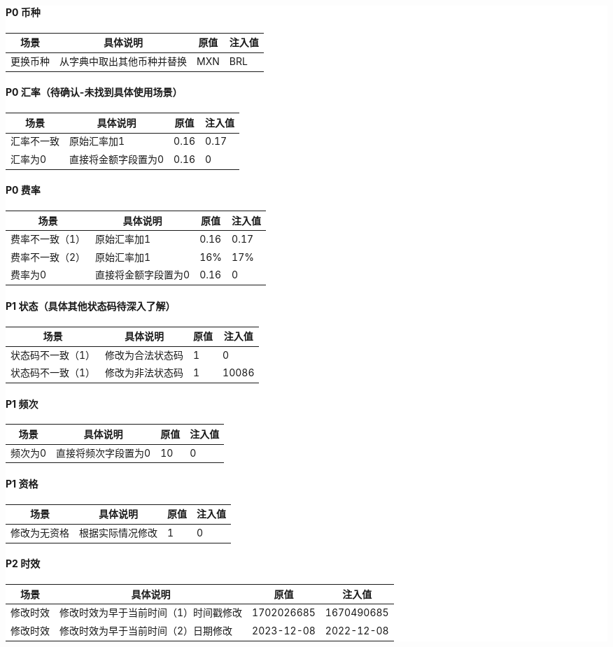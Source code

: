 
#### P0 币种

|场景|具体说明|原值|注入值|
|--|--|--|--|
|更换币种|从字典中取出其他币种并替换|MXN|BRL|


#### P0 汇率（待确认-未找到具体使用场景）
|场景|具体说明|原值|注入值|
|--|--|--|--|
|汇率不一致|原始汇率加1|0.16|0.17|
|汇率为0|直接将金额字段置为0|0.16|0|

#### P0 费率
|场景|具体说明|原值|注入值|
|--|--|--|--|
|费率不一致（1）|原始汇率加1|0.16|0.17|
|费率不一致（2）|原始汇率加1|16%|17%|
|费率为0|直接将金额字段置为0|0.16|0|


#### P1 状态（具体其他状态码待深入了解）
|场景|具体说明|原值|注入值|
|--|--|--|--|
|状态码不一致（1）|修改为合法状态码|1|0|
|状态码不一致（1）|修改为非法状态码|1|10086|


#### P1 频次
|场景|具体说明|原值|注入值|
|--|--|--|--|
|频次为0|直接将频次字段置为0|10|0|


#### P1 资格
|场景|具体说明|原值|注入值|
|--|--|--|--|
|修改为无资格|根据实际情况修改|1|0|


#### P2 时效
|场景|具体说明|原值|注入值|
|--|--|--|--|
|修改时效|修改时效为早于当前时间（1）时间戳修改|1702026685|1670490685|
|修改时效|修改时效为早于当前时间（2）日期修改|2023-12-08|2022-12-08|
